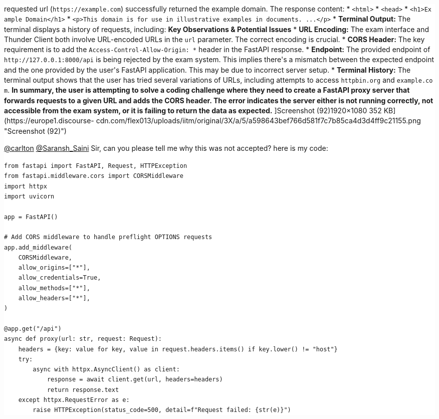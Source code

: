 requested url (`https://example.com`) successfully returned the example
domain. The response content: * `<html>` * `<head>` * `<h1>Example
Domain</h1>` * `<p>This domain is for use in illustrative examples in
documents. ...</p>` * **Terminal Output:** The terminal displays a history of
requests, including: **Key Observations & Potential Issues** * **URL
Encoding:** The exam interface and Thunder Client both involve URL-encoded
URLs in the `url` parameter. The correct encoding is crucial. * **CORS
Header:** The key requirement is to add the `Access-Control-Allow-Origin: *`
header in the FastAPI response. * **Endpoint:** The provided endpoint of
`http://127.0.0.1:8000/api` is being rejected by the exam system. This implies
there's a mismatch between the expected endpoint and the one provided by the
user's FastAPI application. This may be due to incorrect server setup. *
**Terminal History:** The terminal output shows that the user has tried
several variations of URLs, including attempts to access `httpbin.org` and
`example.com`. **In summary, the user is attempting to solve a coding
challenge where they need to create a FastAPI proxy server that forwards
requests to a given URL and adds the CORS header. The error indicates the
server either is not running correctly, not accessible from the exam system,
or it is failing to return the data as expected.** ]Screenshot (92)1920×1080
352 KB](https://europe1.discourse-
cdn.com/flex013/uploads/iitm/original/3X/a/5/a598643bef766d581f7c7b85ca4d3d4ff9c21155.png
"Screenshot \(92\)")

  
[@carlton](/u/carlton) [@Saransh_Saini](/u/saransh_saini) Sir, can you please
tell me why this was not accepted? here is my code:

    
    
    from fastapi import FastAPI, Request, HTTPException
    from fastapi.middleware.cors import CORSMiddleware
    import httpx
    import uvicorn
    
    app = FastAPI()
    
    # Add CORS middleware to handle preflight OPTIONS requests
    app.add_middleware(
        CORSMiddleware,
        allow_origins=["*"],
        allow_credentials=True,
        allow_methods=["*"],
        allow_headers=["*"],
    )
    
    @app.get("/api")
    async def proxy(url: str, request: Request):
        headers = {key: value for key, value in request.headers.items() if key.lower() != "host"}
        try:
            async with httpx.AsyncClient() as client:
                response = await client.get(url, headers=headers)
                return response.text
        except httpx.RequestError as e:
            raise HTTPException(status_code=500, detail=f"Request failed: {str(e)}")
    
